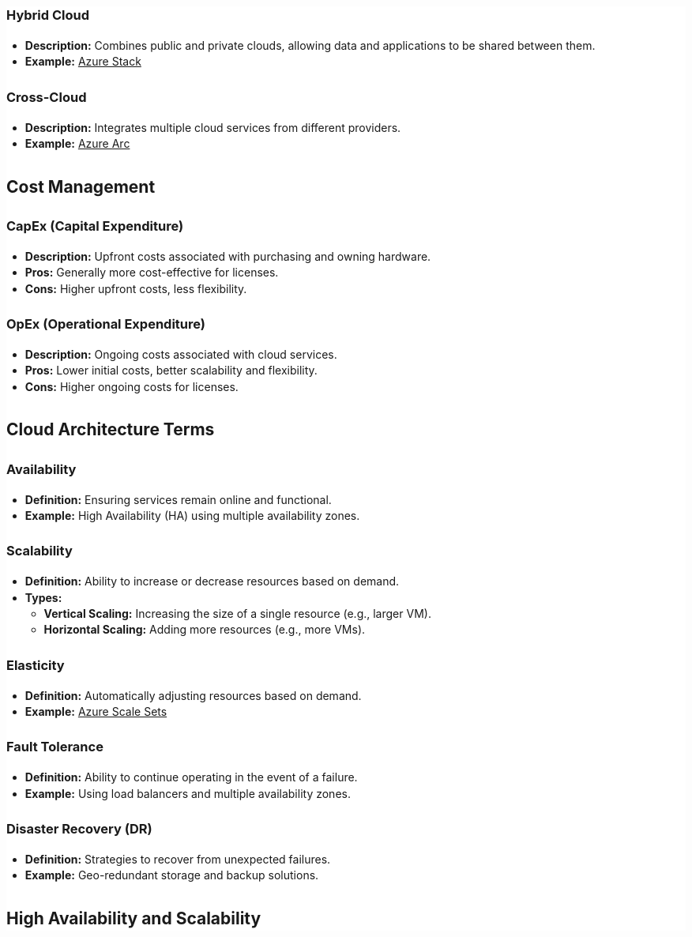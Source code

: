 ### Hybrid Cloud
- **Description:** Combines public and private clouds, allowing data and applications to be shared between them.
- **Example:** [Azure Stack](https://azure.microsoft.com/en-us/services/azure-stack/)

### Cross-Cloud
- **Description:** Integrates multiple cloud services from different providers.
- **Example:** [Azure Arc](https://azure.microsoft.com/en-us/services/azure-arc/)

## Cost Management

### CapEx (Capital Expenditure)
- **Description:** Upfront costs associated with purchasing and owning hardware.
- **Pros:** Generally more cost-effective for licenses.
- **Cons:** Higher upfront costs, less flexibility.

### OpEx (Operational Expenditure)
- **Description:** Ongoing costs associated with cloud services.
- **Pros:** Lower initial costs, better scalability and flexibility.
- **Cons:** Higher ongoing costs for licenses.

## Cloud Architecture Terms

### Availability
- **Definition:** Ensuring services remain online and functional.
- **Example:** High Availability (HA) using multiple availability zones.

### Scalability
- **Definition:** Ability to increase or decrease resources based on demand.
- **Types:**
  - **Vertical Scaling:** Increasing the size of a single resource (e.g., larger VM).
  - **Horizontal Scaling:** Adding more resources (e.g., more VMs).

### Elasticity
- **Definition:** Automatically adjusting resources based on demand.
- **Example:** [Azure Scale Sets](https://docs.microsoft.com/en-us/azure/virtual-machine-scale-sets/)

### Fault Tolerance
- **Definition:** Ability to continue operating in the event of a failure.
- **Example:** Using load balancers and multiple availability zones.

### Disaster Recovery (DR)
- **Definition:** Strategies to recover from unexpected failures.
- **Example:** Geo-redundant storage and backup solutions.

## High Availability and Scalability
